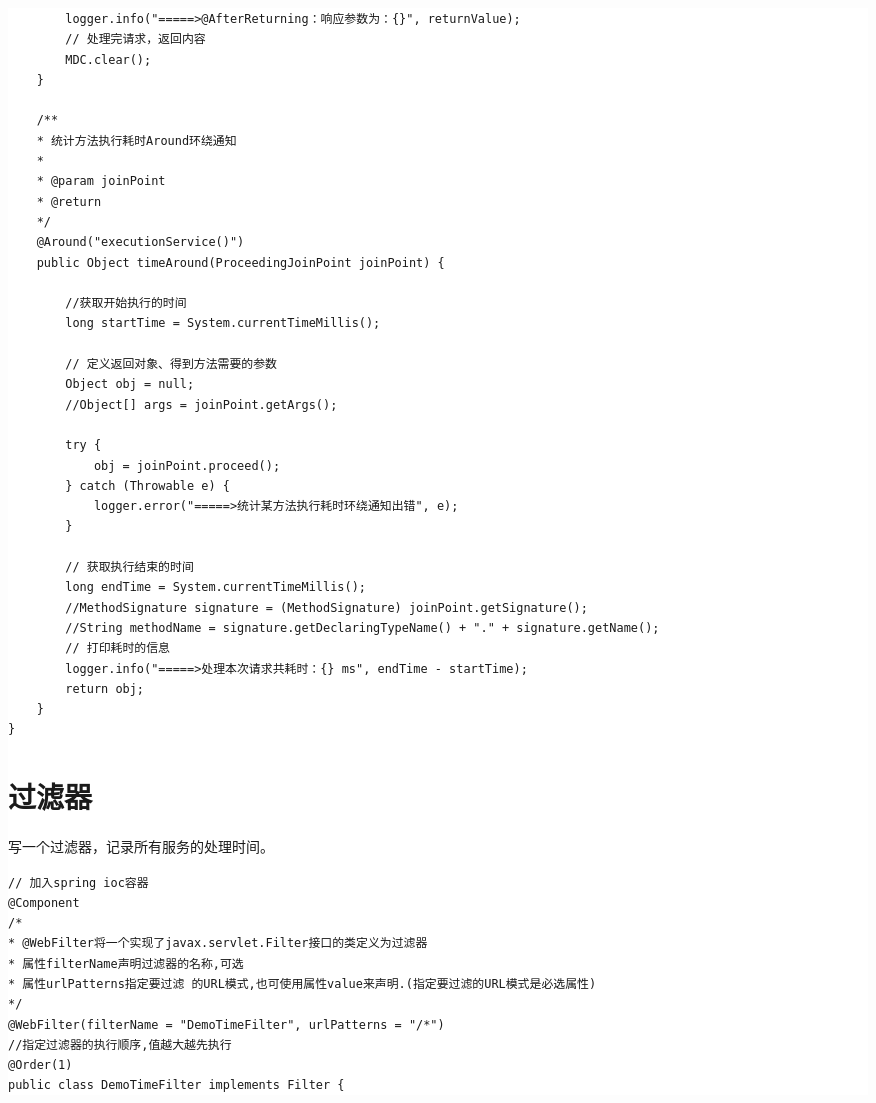             logger.info("=====>@AfterReturning：响应参数为：{}", returnValue);
            // 处理完请求，返回内容
            MDC.clear();
        }

        /**
        * 统计方法执行耗时Around环绕通知
        *
        * @param joinPoint
        * @return
        */
        @Around("executionService()")
        public Object timeAround(ProceedingJoinPoint joinPoint) {

            //获取开始执行的时间
            long startTime = System.currentTimeMillis();

            // 定义返回对象、得到方法需要的参数
            Object obj = null;
            //Object[] args = joinPoint.getArgs();

            try {
                obj = joinPoint.proceed();
            } catch (Throwable e) {
                logger.error("=====>统计某方法执行耗时环绕通知出错", e);
            }

            // 获取执行结束的时间
            long endTime = System.currentTimeMillis();
            //MethodSignature signature = (MethodSignature) joinPoint.getSignature();
            //String methodName = signature.getDeclaringTypeName() + "." + signature.getName();
            // 打印耗时的信息
            logger.info("=====>处理本次请求共耗时：{} ms", endTime - startTime);
            return obj;
        }
    }



# 过滤器
写一个过滤器，记录所有服务的处理时间。


    // 加入spring ioc容器
    @Component
    /*
    * @WebFilter将一个实现了javax.servlet.Filter接口的类定义为过滤器
    * 属性filterName声明过滤器的名称,可选
    * 属性urlPatterns指定要过滤 的URL模式,也可使用属性value来声明.(指定要过滤的URL模式是必选属性)
    */
    @WebFilter(filterName = "DemoTimeFilter", urlPatterns = "/*")
    //指定过滤器的执行顺序,值越大越先执行
    @Order(1)
    public class DemoTimeFilter implements Filter {

